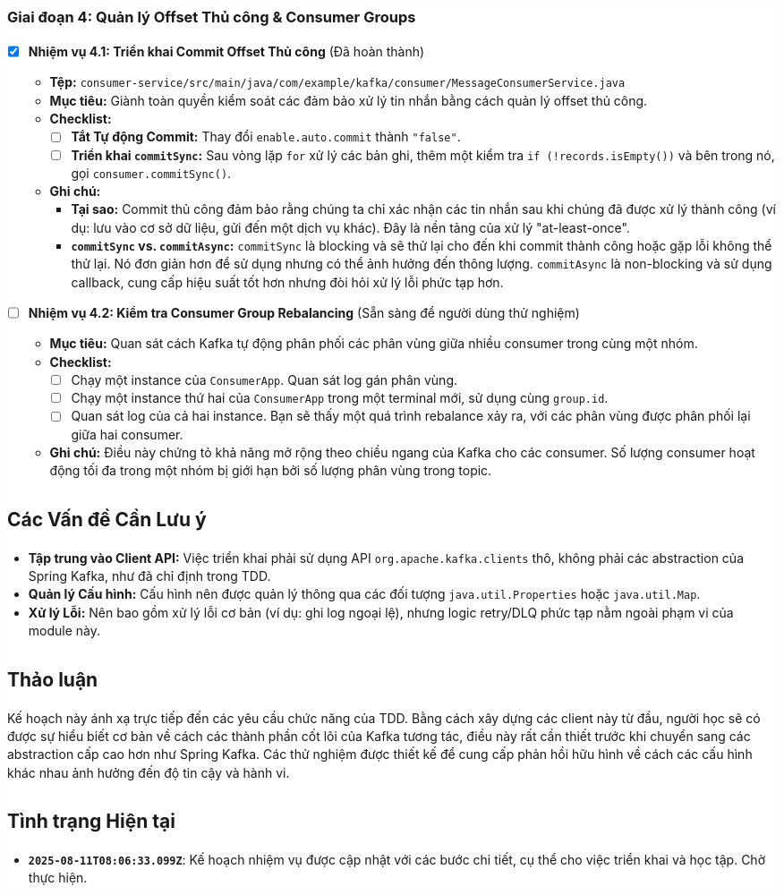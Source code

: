### **Giai đoạn 4: Quản lý Offset Thủ công & Consumer Groups**

- [x] **Nhiệm vụ 4.1: Triển khai Commit Offset Thủ công** (Đã hoàn thành)
    - **Tệp:** `consumer-service/src/main/java/com/example/kafka/consumer/MessageConsumerService.java`
    - **Mục tiêu:** Giành toàn quyền kiểm soát các đảm bảo xử lý tin nhắn bằng cách quản lý offset thủ công.
    - **Checklist:**
        - [ ] **Tắt Tự động Commit:** Thay đổi `enable.auto.commit` thành `"false"`.
        - [ ] **Triển khai `commitSync`:** Sau vòng lặp `for` xử lý các bản ghi, thêm một kiểm tra `if (!records.isEmpty())` và bên trong nó, gọi `consumer.commitSync()`.
    - **Ghi chú:**
        - **Tại sao:** Commit thủ công đảm bảo rằng chúng ta chỉ xác nhận các tin nhắn sau khi chúng đã được xử lý thành công (ví dụ: lưu vào cơ sở dữ liệu, gửi đến một dịch vụ khác). Đây là nền tảng của xử lý "at-least-once".
        - **`commitSync` vs. `commitAsync`:** `commitSync` là blocking và sẽ thử lại cho đến khi commit thành công hoặc gặp lỗi không thể thử lại. Nó đơn giản hơn để sử dụng nhưng có thể ảnh hưởng đến thông lượng. `commitAsync` là non-blocking và sử dụng callback, cung cấp hiệu suất tốt hơn nhưng đòi hỏi xử lý lỗi phức tạp hơn.

- [ ] **Nhiệm vụ 4.2: Kiểm tra Consumer Group Rebalancing** (Sẵn sàng để người dùng thử nghiệm)
    - **Mục tiêu:** Quan sát cách Kafka tự động phân phối các phân vùng giữa nhiều consumer trong cùng một nhóm.
    - **Checklist:**
        - [ ] Chạy một instance của `ConsumerApp`. Quan sát log gán phân vùng.
        - [ ] Chạy một instance thứ hai của `ConsumerApp` trong một terminal mới, sử dụng cùng `group.id`.
        - [ ] Quan sát log của cả hai instance. Bạn sẽ thấy một quá trình rebalance xảy ra, với các phân vùng được phân phối lại giữa hai consumer.
    - **Ghi chú:** Điều này chứng tỏ khả năng mở rộng theo chiều ngang của Kafka cho các consumer. Số lượng consumer hoạt động tối đa trong một nhóm bị giới hạn bởi số lượng phân vùng trong topic.

## Các Vấn đề Cần Lưu ý

- **Tập trung vào Client API:** Việc triển khai phải sử dụng API `org.apache.kafka.clients` thô, không phải các abstraction của Spring Kafka, như đã chỉ định trong TDD.
- **Quản lý Cấu hình:** Cấu hình nên được quản lý thông qua các đối tượng `java.util.Properties` hoặc `java.util.Map`.
- **Xử lý Lỗi:** Nên bao gồm xử lý lỗi cơ bản (ví dụ: ghi log ngoại lệ), nhưng logic retry/DLQ phức tạp nằm ngoài phạm vi của module này.

## Thảo luận

Kế hoạch này ánh xạ trực tiếp đến các yêu cầu chức năng của TDD. Bằng cách xây dựng các client này từ đầu, người học sẽ có được sự hiểu biết cơ bản về cách các thành phần cốt lõi của Kafka tương tác, điều này rất cần thiết trước khi chuyển sang các abstraction cấp cao hơn như Spring Kafka. Các thử nghiệm được thiết kế để cung cấp phản hồi hữu hình về cách các cấu hình khác nhau ảnh hưởng đến độ tin cậy và hành vi.

## Tình trạng Hiện tại

- **`2025-08-11T08:06:33.099Z`**: Kế hoạch nhiệm vụ được cập nhật với các bước chi tiết, cụ thể cho việc triển khai và học tập. Chờ thực hiện.